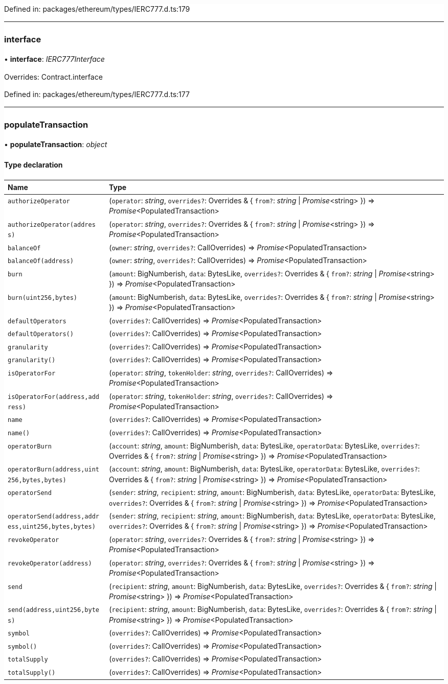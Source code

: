 Defined in: packages/ethereum/types/IERC777.d.ts:179

___

### interface

• **interface**: *IERC777Interface*

Overrides: Contract.interface

Defined in: packages/ethereum/types/IERC777.d.ts:177

___

### populateTransaction

• **populateTransaction**: *object*

#### Type declaration

| Name | Type |
| :------ | :------ |
| `authorizeOperator` | (`operator`: *string*, `overrides?`: Overrides & { `from?`: *string* \| *Promise*<string\>  }) => *Promise*<PopulatedTransaction\> |
| `authorizeOperator(address)` | (`operator`: *string*, `overrides?`: Overrides & { `from?`: *string* \| *Promise*<string\>  }) => *Promise*<PopulatedTransaction\> |
| `balanceOf` | (`owner`: *string*, `overrides?`: CallOverrides) => *Promise*<PopulatedTransaction\> |
| `balanceOf(address)` | (`owner`: *string*, `overrides?`: CallOverrides) => *Promise*<PopulatedTransaction\> |
| `burn` | (`amount`: BigNumberish, `data`: BytesLike, `overrides?`: Overrides & { `from?`: *string* \| *Promise*<string\>  }) => *Promise*<PopulatedTransaction\> |
| `burn(uint256,bytes)` | (`amount`: BigNumberish, `data`: BytesLike, `overrides?`: Overrides & { `from?`: *string* \| *Promise*<string\>  }) => *Promise*<PopulatedTransaction\> |
| `defaultOperators` | (`overrides?`: CallOverrides) => *Promise*<PopulatedTransaction\> |
| `defaultOperators()` | (`overrides?`: CallOverrides) => *Promise*<PopulatedTransaction\> |
| `granularity` | (`overrides?`: CallOverrides) => *Promise*<PopulatedTransaction\> |
| `granularity()` | (`overrides?`: CallOverrides) => *Promise*<PopulatedTransaction\> |
| `isOperatorFor` | (`operator`: *string*, `tokenHolder`: *string*, `overrides?`: CallOverrides) => *Promise*<PopulatedTransaction\> |
| `isOperatorFor(address,address)` | (`operator`: *string*, `tokenHolder`: *string*, `overrides?`: CallOverrides) => *Promise*<PopulatedTransaction\> |
| `name` | (`overrides?`: CallOverrides) => *Promise*<PopulatedTransaction\> |
| `name()` | (`overrides?`: CallOverrides) => *Promise*<PopulatedTransaction\> |
| `operatorBurn` | (`account`: *string*, `amount`: BigNumberish, `data`: BytesLike, `operatorData`: BytesLike, `overrides?`: Overrides & { `from?`: *string* \| *Promise*<string\>  }) => *Promise*<PopulatedTransaction\> |
| `operatorBurn(address,uint256,bytes,bytes)` | (`account`: *string*, `amount`: BigNumberish, `data`: BytesLike, `operatorData`: BytesLike, `overrides?`: Overrides & { `from?`: *string* \| *Promise*<string\>  }) => *Promise*<PopulatedTransaction\> |
| `operatorSend` | (`sender`: *string*, `recipient`: *string*, `amount`: BigNumberish, `data`: BytesLike, `operatorData`: BytesLike, `overrides?`: Overrides & { `from?`: *string* \| *Promise*<string\>  }) => *Promise*<PopulatedTransaction\> |
| `operatorSend(address,address,uint256,bytes,bytes)` | (`sender`: *string*, `recipient`: *string*, `amount`: BigNumberish, `data`: BytesLike, `operatorData`: BytesLike, `overrides?`: Overrides & { `from?`: *string* \| *Promise*<string\>  }) => *Promise*<PopulatedTransaction\> |
| `revokeOperator` | (`operator`: *string*, `overrides?`: Overrides & { `from?`: *string* \| *Promise*<string\>  }) => *Promise*<PopulatedTransaction\> |
| `revokeOperator(address)` | (`operator`: *string*, `overrides?`: Overrides & { `from?`: *string* \| *Promise*<string\>  }) => *Promise*<PopulatedTransaction\> |
| `send` | (`recipient`: *string*, `amount`: BigNumberish, `data`: BytesLike, `overrides?`: Overrides & { `from?`: *string* \| *Promise*<string\>  }) => *Promise*<PopulatedTransaction\> |
| `send(address,uint256,bytes)` | (`recipient`: *string*, `amount`: BigNumberish, `data`: BytesLike, `overrides?`: Overrides & { `from?`: *string* \| *Promise*<string\>  }) => *Promise*<PopulatedTransaction\> |
| `symbol` | (`overrides?`: CallOverrides) => *Promise*<PopulatedTransaction\> |
| `symbol()` | (`overrides?`: CallOverrides) => *Promise*<PopulatedTransaction\> |
| `totalSupply` | (`overrides?`: CallOverrides) => *Promise*<PopulatedTransaction\> |
| `totalSupply()` | (`overrides?`: CallOverrides) => *Promise*<PopulatedTransaction\> |